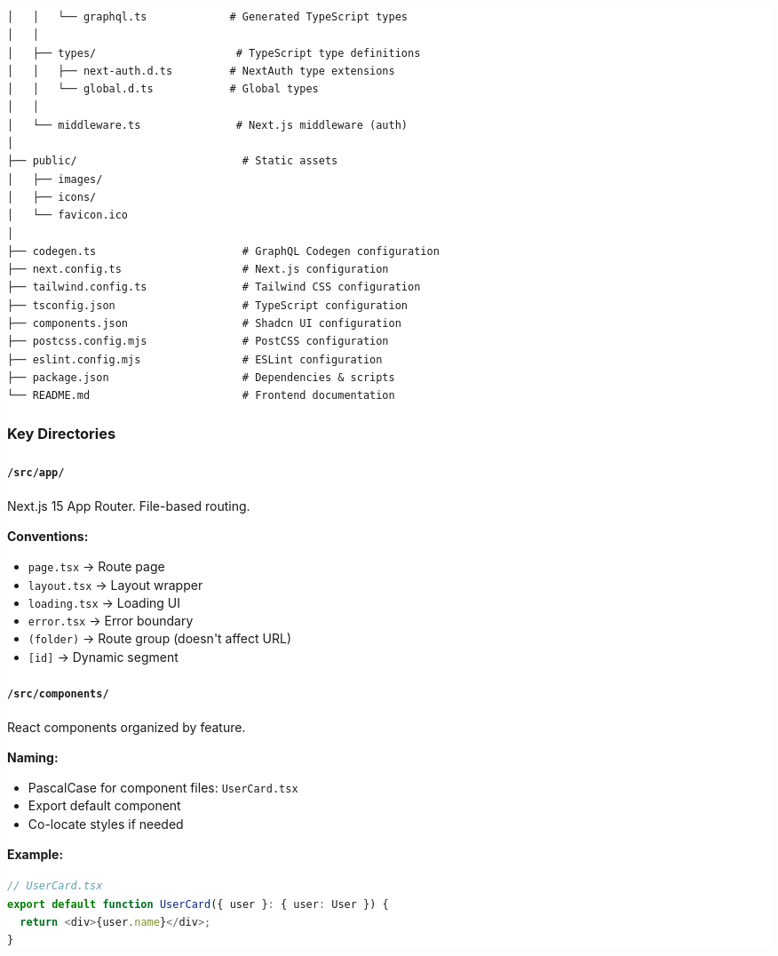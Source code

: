 ```
│   │   └── graphql.ts             # Generated TypeScript types
│   │
│   ├── types/                      # TypeScript type definitions
│   │   ├── next-auth.d.ts         # NextAuth type extensions
│   │   └── global.d.ts            # Global types
│   │
│   └── middleware.ts               # Next.js middleware (auth)
│
├── public/                          # Static assets
│   ├── images/
│   ├── icons/
│   └── favicon.ico
│
├── codegen.ts                       # GraphQL Codegen configuration
├── next.config.ts                   # Next.js configuration
├── tailwind.config.ts               # Tailwind CSS configuration
├── tsconfig.json                    # TypeScript configuration
├── components.json                  # Shadcn UI configuration
├── postcss.config.mjs               # PostCSS configuration
├── eslint.config.mjs                # ESLint configuration
├── package.json                     # Dependencies & scripts
└── README.md                        # Frontend documentation
```

### Key Directories

#### `/src/app/`

Next.js 15 App Router. File-based routing.

**Conventions:**

- `page.tsx` → Route page
- `layout.tsx` → Layout wrapper
- `loading.tsx` → Loading UI
- `error.tsx` → Error boundary
- `(folder)` → Route group (doesn't affect URL)
- `[id]` → Dynamic segment

#### `/src/components/`

React components organized by feature.

**Naming:**

- PascalCase for component files: `UserCard.tsx`
- Export default component
- Co-locate styles if needed

**Example:**

```typescript
// UserCard.tsx
export default function UserCard({ user }: { user: User }) {
  return <div>{user.name}</div>;
}
```
